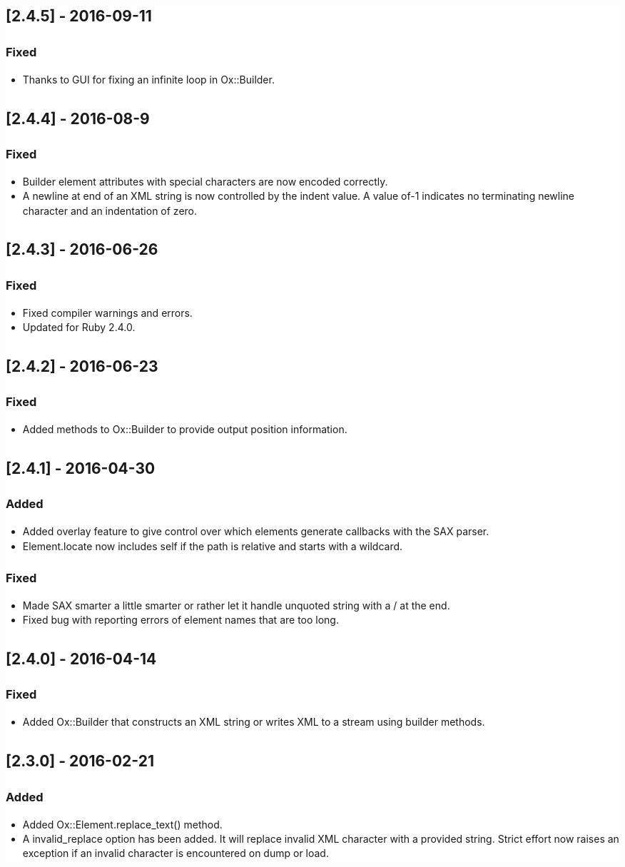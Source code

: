 ## [2.4.5] - 2016-09-11

### Fixed
- Thanks to GUI for fixing an infinite loop in Ox::Builder.

## [2.4.4] - 2016-08-9

### Fixed
- Builder element attributes with special characters are now encoded correctly.
- A newline at end of an XML string is now controlled by the indent value. A value of-1 indicates no terminating newline character and an indentation of zero.

## [2.4.3] - 2016-06-26

### Fixed
- Fixed compiler warnings and errors.
- Updated for Ruby 2.4.0.

## [2.4.2] - 2016-06-23

### Fixed
- Added methods to Ox::Builder to provide output position information.

## [2.4.1] - 2016-04-30

### Added
- Added overlay feature to give control over which elements generate callbacks with the SAX parser.
- Element.locate now includes self if the path is relative and starts with a wildcard.

### Fixed
- Made SAX smarter a little smarter or rather let it handle unquoted string with a / at the end.
- Fixed bug with reporting errors of element names that are too long.

## [2.4.0] - 2016-04-14

### Fixed
- Added Ox::Builder that constructs an XML string or writes XML to a stream using builder methods.

## [2.3.0] - 2016-02-21

### Added
- Added Ox::Element.replace_text() method.
- A invalid_replace option has been added. It will replace invalid XML
  character with a provided string. Strict effort now raises an exception if
  an invalid character is encountered on dump or load.
